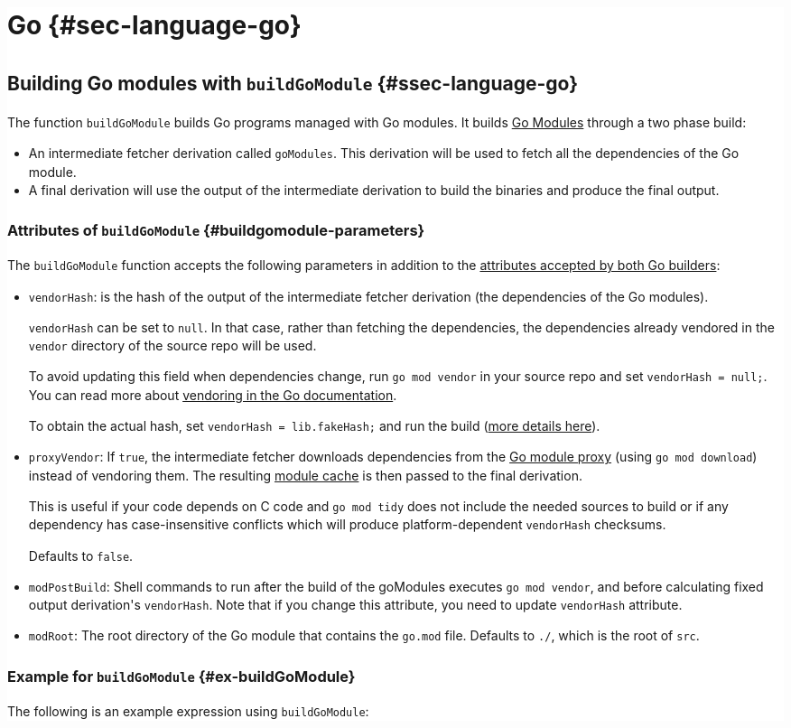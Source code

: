 # Go {#sec-language-go}

## Building Go modules with `buildGoModule` {#ssec-language-go}

The function `buildGoModule` builds Go programs managed with Go modules. It builds [Go Modules](https://go.dev/wiki/Modules) through a two phase build:

- An intermediate fetcher derivation called `goModules`. This derivation will be used to fetch all the dependencies of the Go module.
- A final derivation will use the output of the intermediate derivation to build the binaries and produce the final output.

### Attributes of `buildGoModule` {#buildgomodule-parameters}

The `buildGoModule` function accepts the following parameters in addition to the [attributes accepted by both Go builders](#ssec-go-common-attributes):

- `vendorHash`: is the hash of the output of the intermediate fetcher derivation (the dependencies of the Go modules).

  `vendorHash` can be set to `null`.
  In that case, rather than fetching the dependencies, the dependencies already vendored in the `vendor` directory of the source repo will be used.

  To avoid updating this field when dependencies change, run `go mod vendor` in your source repo and set `vendorHash = null;`.
  You can read more about [vendoring in the Go documentation](https://go.dev/ref/mod#vendoring).

  To obtain the actual hash, set `vendorHash = lib.fakeHash;` and run the build ([more details here](#sec-source-hashes)).
- `proxyVendor`: If `true`, the intermediate fetcher downloads dependencies from the
  [Go module proxy](https://go.dev/ref/mod#module-proxy) (using `go mod download`) instead of vendoring them. The resulting
  [module cache](https://go.dev/ref/mod#module-cache) is then passed to the final derivation.

  This is useful if your code depends on C code and `go mod tidy` does not include the needed sources to build or
  if any dependency has case-insensitive conflicts which will produce platform-dependent `vendorHash` checksums.

  Defaults to `false`.
- `modPostBuild`: Shell commands to run after the build of the goModules executes `go mod vendor`, and before calculating fixed output derivation's `vendorHash`.
  Note that if you change this attribute, you need to update `vendorHash` attribute.
- `modRoot`: The root directory of the Go module that contains the `go.mod` file.
  Defaults to `./`, which is the root of `src`.

### Example for `buildGoModule` {#ex-buildGoModule}

The following is an example expression using `buildGoModule`:
